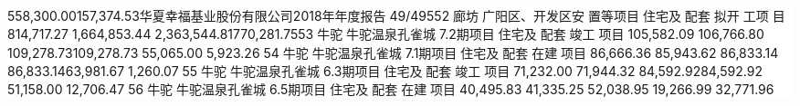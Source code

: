 558,300.00157,374.53华夏幸福基业股份有限公司2018年年度报告
49/49552
廊坊
广阳区、开发区安
置等项目
住宅及
配套
拟开
工项
目
814,717.27
1,664,853.44
2,363,544.81770,281.7553
牛驼
牛驼温泉孔雀城
7.2期项目
住宅及
配套
竣工
项目
105,582.09
106,766.80
109,278.73109,278.73
55,065.00
5,923.26
54
牛驼
牛驼温泉孔雀城
7.1期项目
住宅及
配套
在建
项目
86,666.36
85,943.62
86,833.14
86,833.1463,981.67
1,260.07
55
牛驼
牛驼温泉孔雀城
6.3期项目
住宅及
配套
竣工
项目
71,232.00
71,944.32
84,592.9284,592.92
51,158.00
12,706.47
56
牛驼
牛驼温泉孔雀城
6.5期项目
住宅及
配套
在建
项目
40,495.83
41,335.25
52,038.95
19,266.99
32,771.96